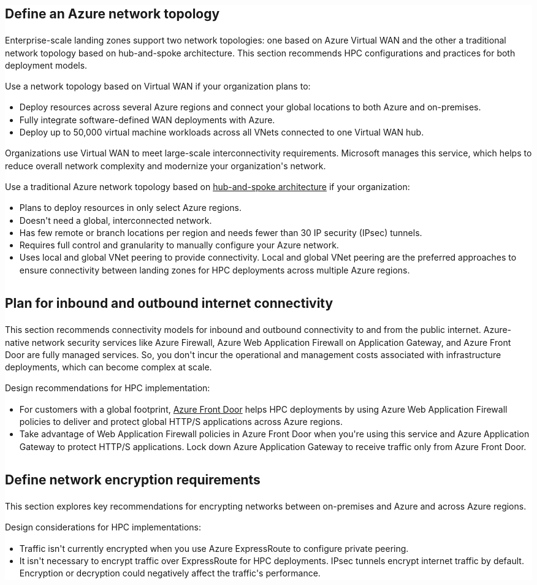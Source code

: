 ## Define an Azure network topology

Enterprise-scale landing zones support two network topologies: one based on Azure Virtual WAN and the other a traditional network topology based on hub-and-spoke architecture. This section recommends HPC configurations and practices for both deployment models.

Use a network topology based on Virtual WAN if your organization plans to:

 - Deploy resources across several Azure regions and connect your global locations to both Azure and on-premises.
 - Fully integrate software-defined WAN deployments with Azure.
 - Deploy up to 50,000 virtual machine workloads across all VNets connected to one Virtual WAN hub.

Organizations use Virtual WAN to meet large-scale interconnectivity requirements. Microsoft manages this service, which helps to reduce overall network complexity and modernize your organization's network.

Use a traditional Azure network topology based on [hub-and-spoke architecture](/azure/architecture/reference-architectures/hybrid-networking/hub-spoke?tabs=cli) if your organization:

 - Plans to deploy resources in only select Azure regions.
 - Doesn't need a global, interconnected network.
 - Has few remote or branch locations per region and needs fewer than 30 IP security (IPsec) tunnels.
 - Requires full control and granularity to manually configure your Azure network.
 - Uses local and global VNet peering to provide connectivity. Local and global VNet peering are the preferred approaches to ensure connectivity between landing zones for HPC deployments across multiple Azure regions.

## Plan for inbound and outbound internet connectivity

This section recommends connectivity models for inbound and outbound connectivity to and from the public internet. Azure-native network security services like Azure Firewall, Azure Web Application Firewall on Application Gateway, and Azure Front Door are fully managed services. So, you don't incur the operational and management costs associated with infrastructure deployments, which can become complex at scale.

Design recommendations for HPC implementation:

 - For customers with a global footprint, [Azure Front Door](/azure/frontdoor/front-door-overview) helps HPC deployments by using Azure Web Application Firewall policies to deliver and protect global HTTP/S applications across Azure regions.
 - Take advantage of Web Application Firewall policies in Azure Front Door when you're using this service and Azure Application Gateway to protect HTTP/S applications. Lock down Azure Application Gateway to receive traffic only from Azure Front Door.

## Define network encryption requirements

This section explores key recommendations for encrypting networks between on-premises and Azure and across Azure regions.

Design considerations for HPC implementations:

 - Traffic isn't currently encrypted when you use Azure ExpressRoute to configure private peering.
 - It isn't necessary to encrypt traffic over ExpressRoute for HPC deployments. IPsec tunnels encrypt internet traffic by default. Encryption or decryption could negatively affect the traffic's performance.
